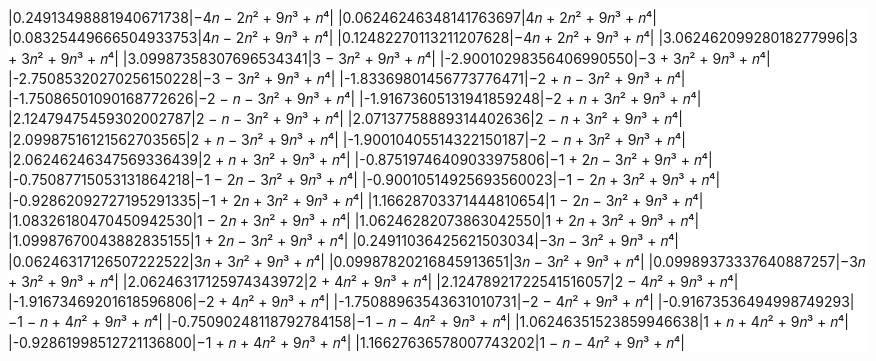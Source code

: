 |0.24913498881940671738|−4𝑛 − 2𝑛² + 9𝑛³ + 𝑛⁴|
|0.06246246348141763697|4𝑛 + 2𝑛² + 9𝑛³ + 𝑛⁴|
|0.08325449666504933753|4𝑛 − 2𝑛² + 9𝑛³ + 𝑛⁴|
|0.12482270113211207628|−4𝑛 + 2𝑛² + 9𝑛³ + 𝑛⁴|
|3.06246209928018277996|3 + 3𝑛² + 9𝑛³ + 𝑛⁴|
|3.09987358307696534341|3 − 3𝑛² + 9𝑛³ + 𝑛⁴|
|-2.90010298356406990550|−3 + 3𝑛² + 9𝑛³ + 𝑛⁴|
|-2.75085320270256150228|−3 − 3𝑛² + 9𝑛³ + 𝑛⁴|
|-1.83369801456773776471|−2 + 𝑛 − 3𝑛² + 9𝑛³ + 𝑛⁴|
|-1.75086501090168772626|−2 − 𝑛 − 3𝑛² + 9𝑛³ + 𝑛⁴|
|-1.91673605131941859248|−2 + 𝑛 + 3𝑛² + 9𝑛³ + 𝑛⁴|
|2.12479475459302002787|2 − 𝑛 − 3𝑛² + 9𝑛³ + 𝑛⁴|
|2.07137758889314402636|2 − 𝑛 + 3𝑛² + 9𝑛³ + 𝑛⁴|
|2.09987516121562703565|2 + 𝑛 − 3𝑛² + 9𝑛³ + 𝑛⁴|
|-1.90010405514322150187|−2 − 𝑛 + 3𝑛² + 9𝑛³ + 𝑛⁴|
|2.06246246347569336439|2 + 𝑛 + 3𝑛² + 9𝑛³ + 𝑛⁴|
|-0.87519746409033975806|−1 + 2𝑛 − 3𝑛² + 9𝑛³ + 𝑛⁴|
|-0.75087715053131864218|−1 − 2𝑛 − 3𝑛² + 9𝑛³ + 𝑛⁴|
|-0.90010514925693560023|−1 − 2𝑛 + 3𝑛² + 9𝑛³ + 𝑛⁴|
|-0.92862092727195291335|−1 + 2𝑛 + 3𝑛² + 9𝑛³ + 𝑛⁴|
|1.16628703371444810654|1 − 2𝑛 − 3𝑛² + 9𝑛³ + 𝑛⁴|
|1.08326180470450942530|1 − 2𝑛 + 3𝑛² + 9𝑛³ + 𝑛⁴|
|1.06246282073863042550|1 + 2𝑛 + 3𝑛² + 9𝑛³ + 𝑛⁴|
|1.09987670043882835155|1 + 2𝑛 − 3𝑛² + 9𝑛³ + 𝑛⁴|
|0.24911036425621503034|−3𝑛 − 3𝑛² + 9𝑛³ + 𝑛⁴|
|0.06246317126507222522|3𝑛 + 3𝑛² + 9𝑛³ + 𝑛⁴|
|0.09987820216845913651|3𝑛 − 3𝑛² + 9𝑛³ + 𝑛⁴|
|0.09989373337640887257|−3𝑛 + 3𝑛² + 9𝑛³ + 𝑛⁴|
|2.06246317125974343972|2 + 4𝑛² + 9𝑛³ + 𝑛⁴|
|2.12478921722541516057|2 − 4𝑛² + 9𝑛³ + 𝑛⁴|
|-1.91673469201618596806|−2 + 4𝑛² + 9𝑛³ + 𝑛⁴|
|-1.75088963543631010731|−2 − 4𝑛² + 9𝑛³ + 𝑛⁴|
|-0.91673536494998749293|−1 − 𝑛 + 4𝑛² + 9𝑛³ + 𝑛⁴|
|-0.75090248118792784158|−1 − 𝑛 − 4𝑛² + 9𝑛³ + 𝑛⁴|
|1.06246351523859946638|1 + 𝑛 + 4𝑛² + 9𝑛³ + 𝑛⁴|
|-0.92861998512721136800|−1 + 𝑛 + 4𝑛² + 9𝑛³ + 𝑛⁴|
|1.16627636578007743202|1 − 𝑛 − 4𝑛² + 9𝑛³ + 𝑛⁴|